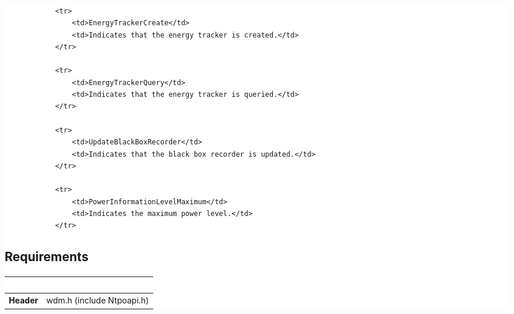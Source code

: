                 <tr>
                    <td>EnergyTrackerCreate</td>
                    <td>Indicates that the energy tracker is created.</td>
                </tr>
            
                <tr>
                    <td>EnergyTrackerQuery</td>
                    <td>Indicates that the energy tracker is queried.</td>
                </tr>
            
                <tr>
                    <td>UpdateBlackBoxRecorder</td>
                    <td>Indicates that the black box recorder is updated.</td>
                </tr>
            
                <tr>
                    <td>PowerInformationLevelMaximum</td>
                    <td>Indicates the maximum power level.</td>
                </tr>
</table>


## Requirements
| &nbsp; | &nbsp; |
| ---- |:---- |
| **Header** | wdm.h (include Ntpoapi.h) |